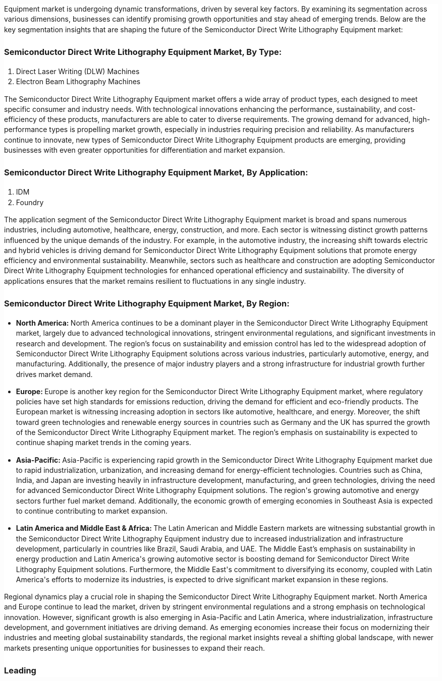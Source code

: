 Equipment market is undergoing dynamic transformations, driven by several key factors. By examining its segmentation across various dimensions, businesses can identify promising growth opportunities and stay ahead of emerging trends. Below are the key segmentation insights that are shaping the future of the Semiconductor Direct Write Lithography Equipment market:</p><h3><strong>Semiconductor Direct Write Lithography Equipment Market, By Type:<br /></strong></h3><ol><li>Direct Laser Writing (DLW) Machines<li> Electron Beam Lithography Machines</li></ol><p>The Semiconductor Direct Write Lithography Equipment market offers a wide array of product types, each designed to meet specific consumer and industry needs. With technological innovations enhancing the performance, sustainability, and cost-efficiency of these products, manufacturers are able to cater to diverse requirements. The growing demand for advanced, high-performance types is propelling market growth, especially in industries requiring precision and reliability. As manufacturers continue to innovate, new types of Semiconductor Direct Write Lithography Equipment products are emerging, providing businesses with even greater opportunities for differentiation and market expansion.</p><h3>Semiconductor Direct Write Lithography Equipment Market,&nbsp;By Application:</h3><ol><li>IDM<li> Foundry</li></ol><p>The application segment of the Semiconductor Direct Write Lithography Equipment market is broad and spans numerous industries, including automotive, healthcare, energy, construction, and more. Each sector is witnessing distinct growth patterns influenced by the unique demands of the industry. For example, in the automotive industry, the increasing shift towards electric and hybrid vehicles is driving demand for Semiconductor Direct Write Lithography Equipment solutions that promote energy efficiency and environmental sustainability. Meanwhile, sectors such as healthcare and construction are adopting Semiconductor Direct Write Lithography Equipment technologies for enhanced operational efficiency and sustainability. The diversity of applications ensures that the market remains resilient to fluctuations in any single industry.</p><h3>Semiconductor Direct Write Lithography Equipment Market, By Region:</h3><ul><li><p><strong>North America:&nbsp;</strong>North America continues to be a dominant player in the Semiconductor Direct Write Lithography Equipment market, largely due to advanced technological innovations, stringent environmental regulations, and significant investments in research and development. The region&rsquo;s focus on sustainability and emission control has led to the widespread adoption of Semiconductor Direct Write Lithography Equipment solutions across various industries, particularly automotive, energy, and manufacturing. Additionally, the presence of major industry players and a strong infrastructure for industrial growth further drives market demand.</p></li><li><p><strong><strong>Europe:&nbsp;</strong></strong>Europe is another key region for the Semiconductor Direct Write Lithography Equipment market, where regulatory policies have set high standards for emissions reduction, driving the demand for efficient and eco-friendly products. The European market is witnessing increasing adoption in sectors like automotive, healthcare, and energy. Moreover, the shift toward green technologies and renewable energy sources in countries such as Germany and the UK has spurred the growth of the Semiconductor Direct Write Lithography Equipment market. The region&rsquo;s emphasis on sustainability is expected to continue shaping market trends in the coming years.</p></li><li><p><strong><strong>Asia-Pacific:&nbsp;</strong></strong>Asia-Pacific is experiencing rapid growth in the Semiconductor Direct Write Lithography Equipment market due to rapid industrialization, urbanization, and increasing demand for energy-efficient technologies. Countries such as China, India, and Japan are investing heavily in infrastructure development, manufacturing, and green technologies, driving the need for advanced Semiconductor Direct Write Lithography Equipment solutions. The region's growing automotive and energy sectors further fuel market demand. Additionally, the economic growth of emerging economies in Southeast Asia is expected to continue contributing to market expansion.</p></li><li><p><strong><strong>Latin America and Middle East &amp; Africa:&nbsp;</strong></strong>The Latin American and Middle Eastern markets are witnessing substantial growth in the Semiconductor Direct Write Lithography Equipment industry due to increased industrialization and infrastructure development, particularly in countries like Brazil, Saudi Arabia, and UAE. The Middle East&rsquo;s emphasis on sustainability in energy production and Latin America's growing automotive sector is boosting demand for Semiconductor Direct Write Lithography Equipment solutions. Furthermore, the Middle East's commitment to diversifying its economy, coupled with Latin America's efforts to modernize its industries, is expected to drive significant market expansion in these regions.</p></li></ul><p>Regional dynamics play a crucial role in shaping the Semiconductor Direct Write Lithography Equipment market. North America and Europe continue to lead the market, driven by stringent environmental regulations and a strong emphasis on technological innovation. However, significant growth is also emerging in Asia-Pacific and Latin America, where industrialization, infrastructure development, and government initiatives are driving demand. As emerging economies increase their focus on modernizing their industries and meeting global sustainability standards, the regional market insights reveal a shifting global landscape, with newer markets presenting unique opportunities for businesses to expand their reach.</p><h3><strong>Leading